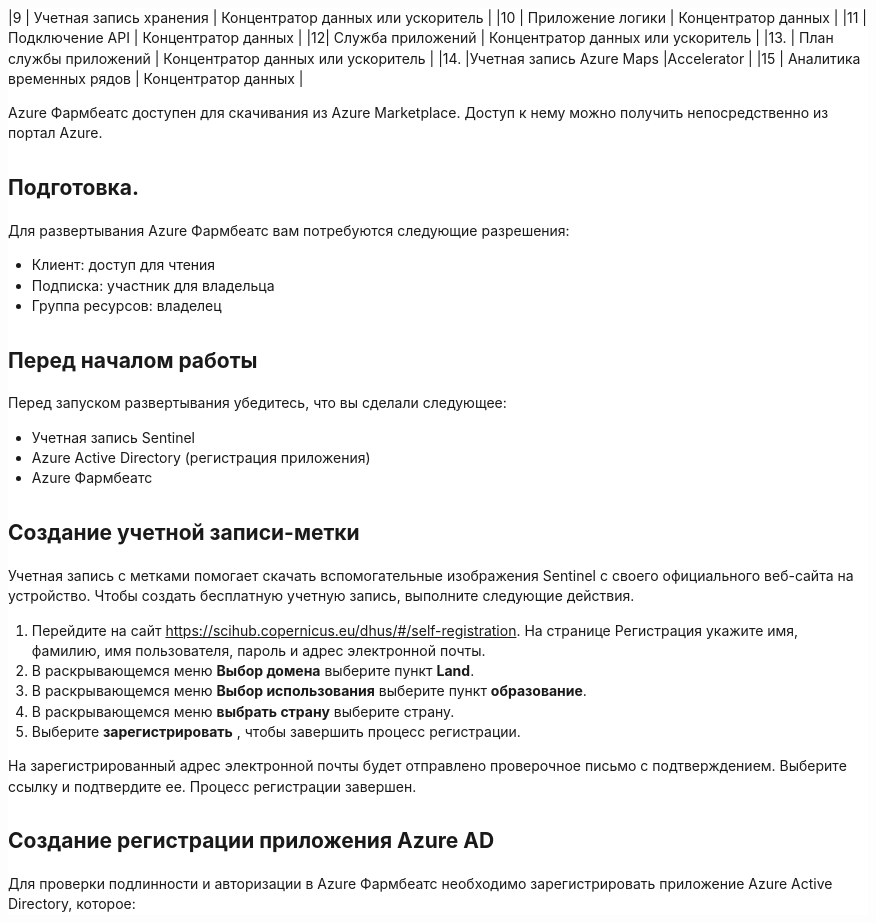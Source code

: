 |9  |       Учетная запись хранения     |  Концентратор данных или ускоритель        |
|10  |    Приложение логики        |     Концентратор данных      |
|11  |    Подключение API        |     Концентратор данных      |
|12|      Служба приложений      |  Концентратор данных или ускоритель       |
|13. |    План службы приложений        |     Концентратор данных или ускоритель      |
|14. |Учетная запись Azure Maps     |Accelerator    |
|15 |       Аналитика временных рядов      |  Концентратор данных     |

Azure Фармбеатс доступен для скачивания из Azure Marketplace. Доступ к нему можно получить непосредственно из портал Azure.  

## <a name="prepare"></a>Подготовка.

Для развертывания Azure Фармбеатс вам потребуются следующие разрешения:

- Клиент: доступ для чтения
- Подписка: участник для владельца
- Группа ресурсов: владелец

## <a name="before-you-begin"></a>Перед началом работы

Перед запуском развертывания убедитесь, что вы сделали следующее:

- Учетная запись Sentinel
- Azure Active Directory (регистрация приложения)
- Azure Фармбеатс

## <a name="create-a-sentinel-account"></a>Создание учетной записи-метки    

Учетная запись с метками помогает скачать вспомогательные изображения Sentinel с своего официального веб-сайта на устройство. Чтобы создать бесплатную учетную запись, выполните следующие действия.

1. Перейдите на сайт https://scihub.copernicus.eu/dhus/#/self-registration. На странице Регистрация укажите имя, фамилию, имя пользователя, пароль и адрес электронной почты.
2. В раскрывающемся меню **Выбор домена** выберите пункт **Land**.
3. В раскрывающемся меню **Выбор использования** выберите пункт **образование**.
4. В раскрывающемся меню **выбрать страну** выберите страну.
5. Выберите **зарегистрировать** , чтобы завершить процесс регистрации.

На зарегистрированный адрес электронной почты будет отправлено проверочное письмо с подтверждением. Выберите ссылку и подтвердите ее. Процесс регистрации завершен.

## <a name="create-azure-ad-app-registration"></a>Создание регистрации приложения Azure AD

Для проверки подлинности и авторизации в Azure Фармбеатс необходимо зарегистрировать приложение Azure Active Directory, которое:
